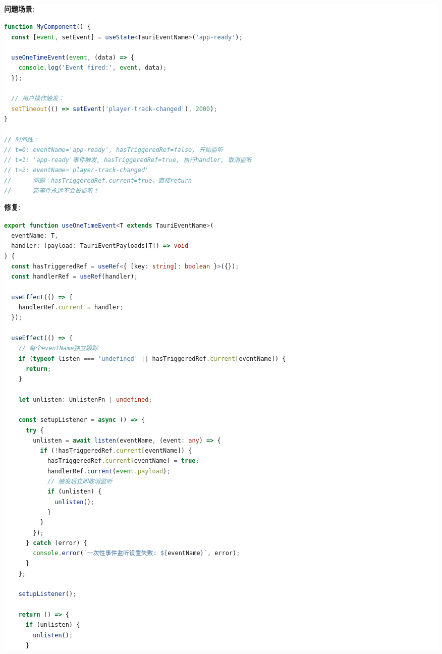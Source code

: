 **问题场景**:
```typescript
function MyComponent() {
  const [event, setEvent] = useState<TauriEventName>('app-ready');
  
  useOneTimeEvent(event, (data) => {
    console.log('Event fired:', event, data);
  });
  
  // 用户操作触发：
  setTimeout(() => setEvent('player-track-changed'), 2000);
}

// 时间线：
// t=0: eventName='app-ready', hasTriggeredRef=false, 开始监听
// t=1: 'app-ready'事件触发, hasTriggeredRef=true, 执行handler, 取消监听
// t=2: eventName='player-track-changed'
//      问题：hasTriggeredRef.current=true，直接return
//      新事件永远不会被监听！
```

**修复**:
```typescript
export function useOneTimeEvent<T extends TauriEventName>(
  eventName: T,
  handler: (payload: TauriEventPayloads[T]) => void
) {
  const hasTriggeredRef = useRef<{ [key: string]: boolean }>({});
  const handlerRef = useRef(handler);
  
  useEffect(() => {
    handlerRef.current = handler;
  });

  useEffect(() => {
    // 每个eventName独立跟踪
    if (typeof listen === 'undefined' || hasTriggeredRef.current[eventName]) {
      return;
    }

    let unlisten: UnlistenFn | undefined;

    const setupListener = async () => {
      try {
        unlisten = await listen(eventName, (event: any) => {
          if (!hasTriggeredRef.current[eventName]) {
            hasTriggeredRef.current[eventName] = true;
            handlerRef.current(event.payload);
            // 触发后立即取消监听
            if (unlisten) {
              unlisten();
            }
          }
        });
      } catch (error) {
        console.error(`一次性事件监听设置失败: ${eventName}`, error);
      }
    };

    setupListener();

    return () => {
      if (unlisten) {
        unlisten();
      }
```